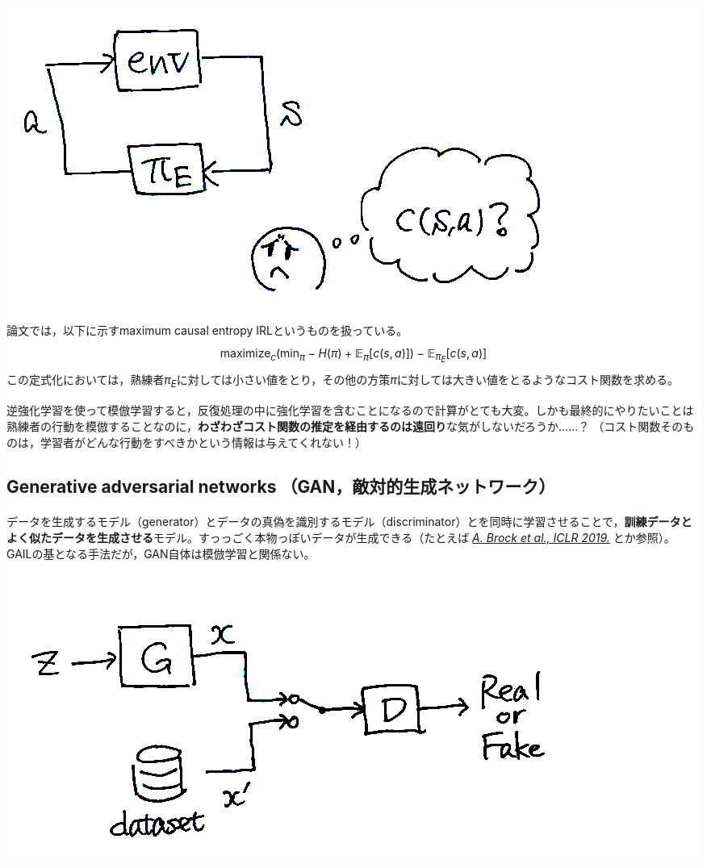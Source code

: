 ![Inverse reinforcement learning](gail_img/78facd6439e78420893a35d38fa9d904.png)

論文では，以下に示すmaximum causal entropy IRLというものを扱っている。
$$
\mathrm{maximize}_{c} \left( \min_\pi -H(\pi) + \mathbb{E}_{\pi} \lbrack c(s, a)\rbrack \right) - \mathbb{E}_{\pi_E}\lbrack c(s, a)\rbrack
$$
この定式化においては，熟練者$\pi_E$に対しては小さい値をとり，その他の方策$\pi$に対しては大きい値をとるようなコスト関数を求める。

逆強化学習を使って模倣学習すると，反復処理の中に強化学習を含むことになるので計算がとても大変。しかも最終的にやりたいことは熟練者の行動を模倣することなのに，**わざわざコスト関数の推定を経由するのは遠回り**な気がしないだろうか……？ （コスト関数そのものは，学習者がどんな行動をすべきかという情報は与えてくれない！）

## Generative adversarial networks （GAN，敵対的生成ネットワーク）

データを生成するモデル（generator）とデータの真偽を識別するモデル（discriminator）とを同時に学習させることで，**訓練データとよく似たデータを生成させる**モデル。すっっごく本物っぽいデータが生成できる（たとえば *[A. Brock et al., ICLR 2019.](https://arxiv.org/abs/1809.11096)* とか参照）。
GAILの基となる手法だが，GAN自体は模倣学習と関係ない。

![Generative adversarial networks](gail_img/b832880959c09a91661873b869a02b23.png)
